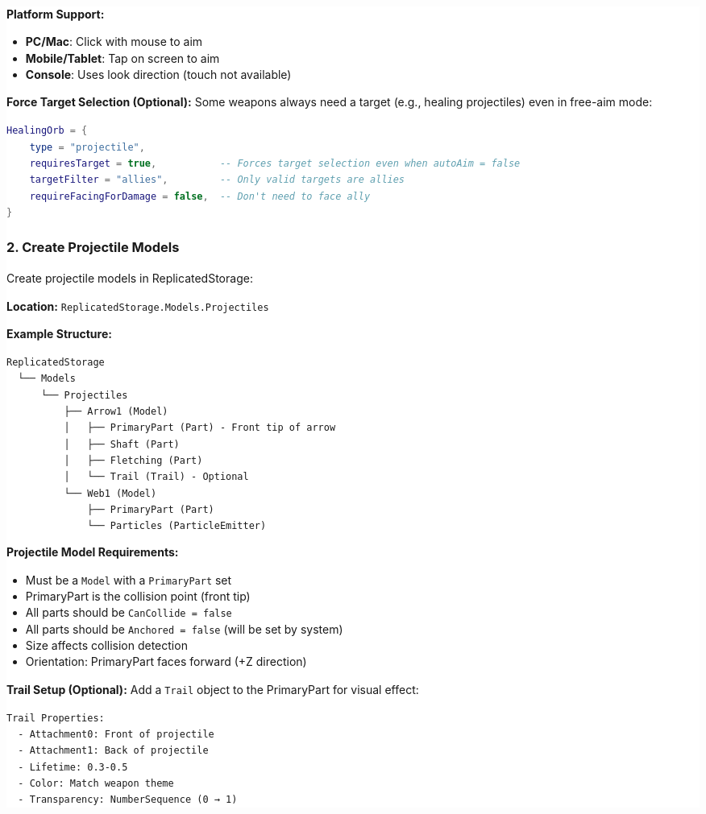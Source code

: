 **Platform Support:**
- **PC/Mac**: Click with mouse to aim
- **Mobile/Tablet**: Tap on screen to aim
- **Console**: Uses look direction (touch not available)

**Force Target Selection (Optional):**
Some weapons always need a target (e.g., healing projectiles) even in free-aim mode:

```lua
HealingOrb = {
    type = "projectile",
    requiresTarget = true,           -- Forces target selection even when autoAim = false
    targetFilter = "allies",         -- Only valid targets are allies
    requireFacingForDamage = false,  -- Don't need to face ally
}
```

### 2. Create Projectile Models

Create projectile models in ReplicatedStorage:

**Location:** `ReplicatedStorage.Models.Projectiles`

**Example Structure:**
```
ReplicatedStorage
  └── Models
      └── Projectiles
          ├── Arrow1 (Model)
          │   ├── PrimaryPart (Part) - Front tip of arrow
          │   ├── Shaft (Part)
          │   ├── Fletching (Part)
          │   └── Trail (Trail) - Optional
          └── Web1 (Model)
              ├── PrimaryPart (Part)
              └── Particles (ParticleEmitter)
```

**Projectile Model Requirements:**
- Must be a `Model` with a `PrimaryPart` set
- PrimaryPart is the collision point (front tip)
- All parts should be `CanCollide = false`
- All parts should be `Anchored = false` (will be set by system)
- Size affects collision detection
- Orientation: PrimaryPart faces forward (+Z direction)

**Trail Setup (Optional):**
Add a `Trail` object to the PrimaryPart for visual effect:
```
Trail Properties:
  - Attachment0: Front of projectile
  - Attachment1: Back of projectile
  - Lifetime: 0.3-0.5
  - Color: Match weapon theme
  - Transparency: NumberSequence (0 → 1)
```
